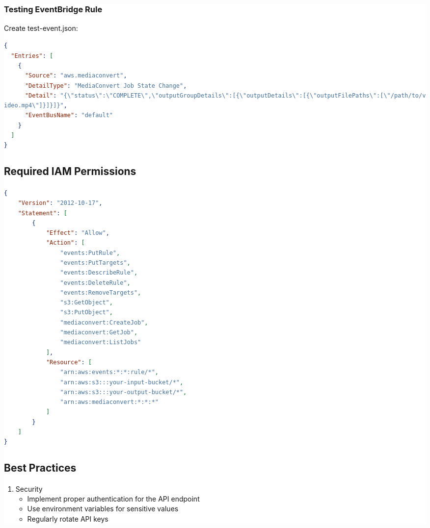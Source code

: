 ### Testing EventBridge Rule

Create test-event.json:
```json
{
  "Entries": [
    {
      "Source": "aws.mediaconvert",
      "DetailType": "MediaConvert Job State Change",
      "Detail": "{\"status\":\"COMPLETE\",\"outputGroupDetails\":[{\"outputDetails\":[{\"outputFilePaths\":[\"/path/to/video.mp4\"]}]}]}",
      "EventBusName": "default"
    }
  ]
}
```

## Required IAM Permissions

```json
{
    "Version": "2012-10-17",
    "Statement": [
        {
            "Effect": "Allow",
            "Action": [
                "events:PutRule",
                "events:PutTargets",
                "events:DescribeRule",
                "events:DeleteRule",
                "events:RemoveTargets",
                "s3:GetObject",
                "s3:PutObject",
                "mediaconvert:CreateJob",
                "mediaconvert:GetJob",
                "mediaconvert:ListJobs"
            ],
            "Resource": [
                "arn:aws:events:*:*:rule/*",
                "arn:aws:s3:::your-input-bucket/*",
                "arn:aws:s3:::your-output-bucket/*",
                "arn:aws:mediaconvert:*:*:*"
            ]
        }
    ]
}
```

## Best Practices

1. Security
   - Implement proper authentication for the API endpoint
   - Use environment variables for sensitive values
   - Regularly rotate API keys
